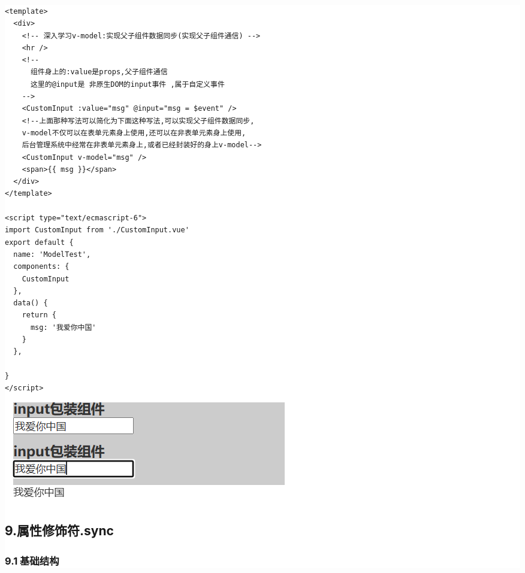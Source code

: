 ```vue
<template>
  <div>
    <!-- 深入学习v-model:实现父子组件数据同步(实现父子组件通信) -->
    <hr />
    <!-- 
      组件身上的:value是props,父子组件通信
      这里的@input是 非原生DOM的input事件 ,属于自定义事件
    -->
    <CustomInput :value="msg" @input="msg = $event" />
    <!--上面那种写法可以简化为下面这种写法,可以实现父子组件数据同步,
    v-model不仅可以在表单元素身上使用,还可以在非表单元素身上使用,
    后台管理系统中经常在非表单元素身上,或者已经封装好的身上v-model-->
    <CustomInput v-model="msg" />
    <span>{{ msg }}</span>
  </div>
</template>

<script type="text/ecmascript-6">
import CustomInput from './CustomInput.vue'
export default {
  name: 'ModelTest',
  components: {
    CustomInput
  },
  data() {
    return {
      msg: '我爱你中国'
    }
  },

}
</script>

```

![image-20220720160842780](./images/863ff5e9ee926c07deba0703b73be3ccd24cd0be.png)

##  9.属性修饰符.sync

###  9.1 基础结构
